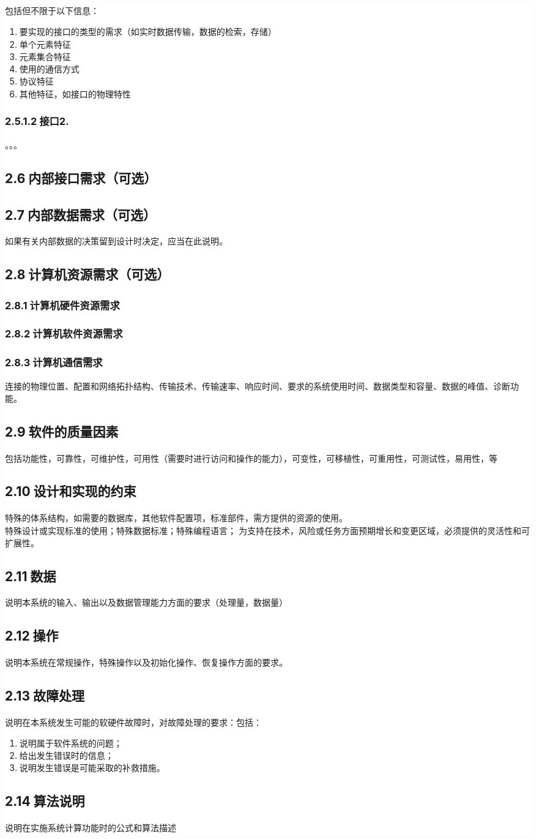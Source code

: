 包括但不限于以下信息：

1. 要实现的接口的类型的需求（如实时数据传输，数据的检索，存储）
2. 单个元素特征
3. 元素集合特征
4. 使用的通信方式
5. 协议特征
6. 其他特征，如接口的物理特性

### 2.5.1.2 接口2. 
。。。

## 2.6 内部接口需求（可选）

## 2.7 内部数据需求（可选）
如果有关内部数据的决策留到设计时决定，应当在此说明。

## 2.8 计算机资源需求（可选）
### 2.8.1 计算机硬件资源需求
### 2.8.2 计算机软件资源需求
### 2.8.3 计算机通信需求
连接的物理位置、配置和网络拓扑结构、传输技术、传输速率、响应时间、要求的系统使用时间、数据类型和容量、数据的峰值、诊断功能。

## 2.9 软件的质量因素
包括功能性，可靠性，可维护性，可用性（需要时进行访问和操作的能力），可变性，可移植性，可重用性，可测试性，易用性，等

## 2.10 设计和实现的约束
特殊的体系结构，如需要的数据库，其他软件配置项，标准部件，需方提供的资源的使用。  
特殊设计或实现标准的使用；特殊数据标准；特殊编程语言；
为支持在技术，风险或任务方面预期增长和变更区域，必须提供的灵活性和可扩展性。

## 2.11 数据 
说明本系统的输入、输出以及数据管理能力方面的要求（处理量，数据量）

## 2.12 操作 
说明本系统在常规操作，特殊操作以及初始化操作、恢复操作方面的要求。

## 2.13 故障处理 
说明在本系统发生可能的软硬件故障时，对故障处理的要求：包括：

1. 说明属于软件系统的问题；
2. 给出发生错误时的信息；
3. 说明发生错误是可能采取的补救措施。

## 2.14 算法说明
说明在实施系统计算功能时的公式和算法描述
